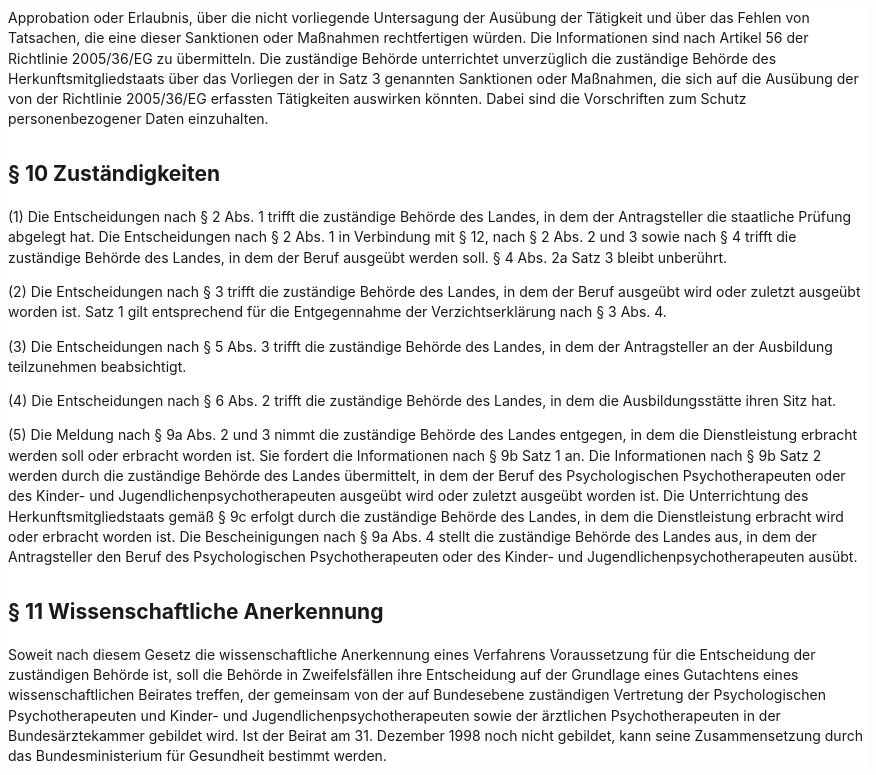 Approbation oder Erlaubnis, über die nicht vorliegende Untersagung der
Ausübung der Tätigkeit und über das Fehlen von Tatsachen, die eine
dieser Sanktionen oder Maßnahmen rechtfertigen würden. Die
Informationen sind nach Artikel 56 der Richtlinie 2005/36/EG zu
übermitteln. Die zuständige Behörde unterrichtet unverzüglich die
zuständige Behörde des Herkunftsmitgliedstaats über das Vorliegen der
in Satz 3 genannten Sanktionen oder Maßnahmen, die sich auf die
Ausübung der von der Richtlinie 2005/36/EG erfassten Tätigkeiten
auswirken könnten. Dabei sind die Vorschriften zum Schutz
personenbezogener Daten einzuhalten.


## § 10 Zuständigkeiten

(1) Die Entscheidungen nach § 2 Abs. 1 trifft die zuständige Behörde
des Landes, in dem der Antragsteller die staatliche Prüfung abgelegt
hat. Die Entscheidungen nach § 2 Abs. 1 in Verbindung mit § 12, nach §
2 Abs. 2 und 3 sowie nach § 4 trifft die zuständige Behörde des
Landes, in dem der Beruf ausgeübt werden soll. § 4 Abs. 2a Satz 3
bleibt unberührt.

(2) Die Entscheidungen nach § 3 trifft die zuständige Behörde des
Landes, in dem der Beruf ausgeübt wird oder zuletzt ausgeübt worden
ist. Satz 1 gilt entsprechend für die Entgegennahme der
Verzichtserklärung nach § 3 Abs. 4.

(3) Die Entscheidungen nach § 5 Abs. 3 trifft die zuständige Behörde
des Landes, in dem der Antragsteller an der Ausbildung teilzunehmen
beabsichtigt.

(4) Die Entscheidungen nach § 6 Abs. 2 trifft die zuständige Behörde
des Landes, in dem die Ausbildungsstätte ihren Sitz hat.

(5) Die Meldung nach § 9a Abs. 2 und 3 nimmt die zuständige Behörde
des Landes entgegen, in dem die Dienstleistung erbracht werden soll
oder erbracht worden ist. Sie fordert die Informationen nach § 9b Satz
1 an. Die Informationen nach § 9b Satz 2 werden durch die zuständige
Behörde des Landes übermittelt, in dem der Beruf des Psychologischen
Psychotherapeuten oder des Kinder- und Jugendlichenpsychotherapeuten
ausgeübt wird oder zuletzt ausgeübt worden ist. Die Unterrichtung des
Herkunftsmitgliedstaats gemäß § 9c erfolgt durch die zuständige
Behörde des Landes, in dem die Dienstleistung erbracht wird oder
erbracht worden ist. Die Bescheinigungen nach § 9a Abs. 4 stellt die
zuständige Behörde des Landes aus, in dem der Antragsteller den Beruf
des Psychologischen Psychotherapeuten oder des Kinder- und
Jugendlichenpsychotherapeuten ausübt.


## § 11 Wissenschaftliche Anerkennung

Soweit nach diesem Gesetz die wissenschaftliche Anerkennung eines
Verfahrens Voraussetzung für die Entscheidung der zuständigen Behörde
ist, soll die Behörde in Zweifelsfällen ihre Entscheidung auf der
Grundlage eines Gutachtens eines wissenschaftlichen Beirates treffen,
der gemeinsam von der auf Bundesebene zuständigen Vertretung der
Psychologischen Psychotherapeuten und Kinder- und
Jugendlichenpsychotherapeuten sowie der ärztlichen Psychotherapeuten
in der Bundesärztekammer gebildet wird. Ist der Beirat am 31. Dezember
1998 noch nicht gebildet, kann seine Zusammensetzung durch das
Bundesministerium für Gesundheit bestimmt werden.
